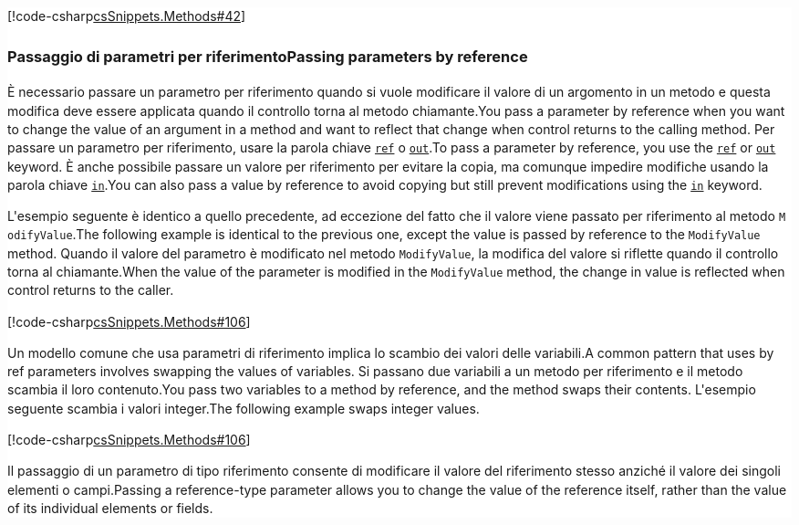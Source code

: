 [!code-csharp[csSnippets.Methods#42](../../samples/snippets/csharp/concepts/methods/byvalue42.cs#42)]

<a name="byref"></a>
### <a name="passing-parameters-by-reference"></a><span data-ttu-id="f18cc-193">Passaggio di parametri per riferimento</span><span class="sxs-lookup"><span data-stu-id="f18cc-193">Passing parameters by reference</span></span> ###

<span data-ttu-id="f18cc-194">È necessario passare un parametro per riferimento quando si vuole modificare il valore di un argomento in un metodo e questa modifica deve essere applicata quando il controllo torna al metodo chiamante.</span><span class="sxs-lookup"><span data-stu-id="f18cc-194">You pass a parameter by reference when you want to change the value of an argument in a method and want to reflect that change when control returns to the calling method.</span></span> <span data-ttu-id="f18cc-195">Per passare un parametro per riferimento, usare la parola chiave [`ref`](language-reference/keywords/ref.md) o [`out`](language-reference/keywords/out-parameter-modifier.md).</span><span class="sxs-lookup"><span data-stu-id="f18cc-195">To pass a parameter by reference, you use the [`ref`](language-reference/keywords/ref.md) or [`out`](language-reference/keywords/out-parameter-modifier.md) keyword.</span></span> <span data-ttu-id="f18cc-196">È anche possibile passare un valore per riferimento per evitare la copia, ma comunque impedire modifiche usando la parola chiave [`in`](language-reference/keywords/in-parameter-modifier.md).</span><span class="sxs-lookup"><span data-stu-id="f18cc-196">You can also pass a value by reference to avoid copying but still prevent modifications using the [`in`](language-reference/keywords/in-parameter-modifier.md) keyword.</span></span>

<span data-ttu-id="f18cc-197">L'esempio seguente è identico a quello precedente, ad eccezione del fatto che il valore viene passato per riferimento al metodo `ModifyValue`.</span><span class="sxs-lookup"><span data-stu-id="f18cc-197">The following example is identical to the previous one, except the value is passed by reference to the `ModifyValue` method.</span></span> <span data-ttu-id="f18cc-198">Quando il valore del parametro è modificato nel metodo `ModifyValue`, la modifica del valore si riflette quando il controllo torna al chiamante.</span><span class="sxs-lookup"><span data-stu-id="f18cc-198">When the value of the parameter is modified in the `ModifyValue` method, the change in value is reflected when control returns to the caller.</span></span>

[!code-csharp[csSnippets.Methods#106](../../samples/snippets/csharp/concepts/methods/byref106.cs#106)]

<span data-ttu-id="f18cc-199">Un modello comune che usa parametri di riferimento implica lo scambio dei valori delle variabili.</span><span class="sxs-lookup"><span data-stu-id="f18cc-199">A common pattern that uses by ref parameters involves swapping the values of variables.</span></span> <span data-ttu-id="f18cc-200">Si passano due variabili a un metodo per riferimento e il metodo scambia il loro contenuto.</span><span class="sxs-lookup"><span data-stu-id="f18cc-200">You pass two variables to a method by reference, and the method swaps their contents.</span></span> <span data-ttu-id="f18cc-201">L'esempio seguente scambia i valori integer.</span><span class="sxs-lookup"><span data-stu-id="f18cc-201">The following example swaps integer values.</span></span>

[!code-csharp[csSnippets.Methods#106](../../samples/snippets/csharp/concepts/methods/swap107.cs#107)]

<span data-ttu-id="f18cc-202">Il passaggio di un parametro di tipo riferimento consente di modificare il valore del riferimento stesso anziché il valore dei singoli elementi o campi.</span><span class="sxs-lookup"><span data-stu-id="f18cc-202">Passing a reference-type parameter allows you to change the value of the reference itself, rather than the value of its individual elements or fields.</span></span>

